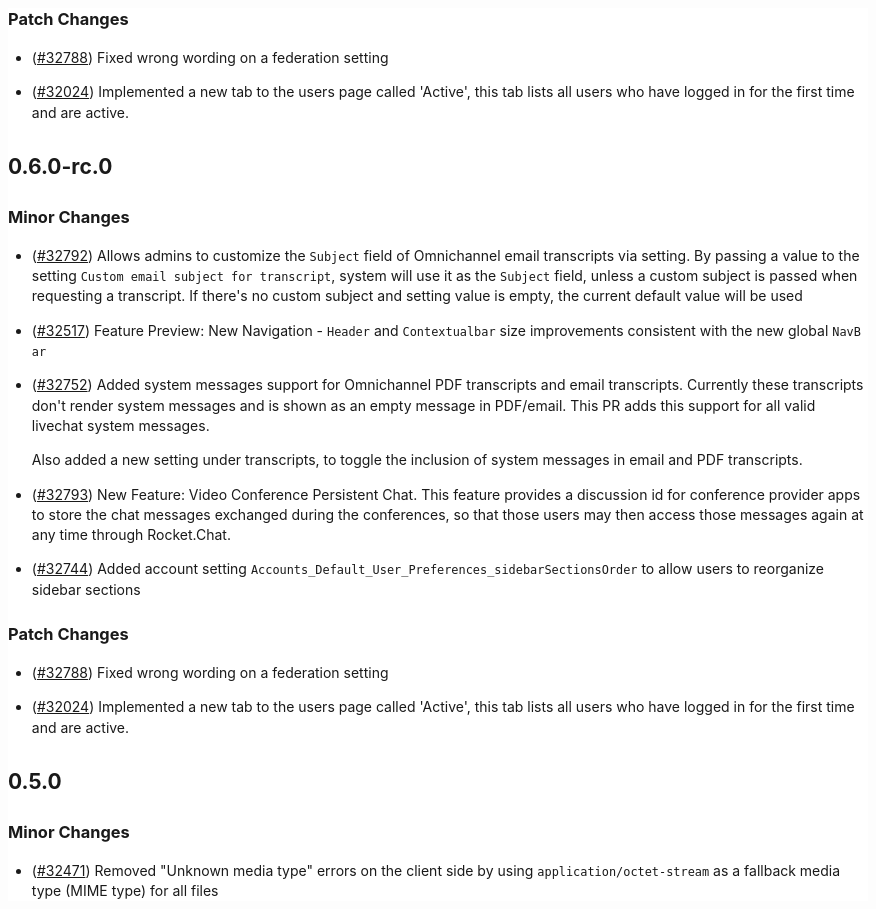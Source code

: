 ### Patch Changes

- ([#32788](https://github.com/RocketChat/Rocket.Chat/pull/32788)) Fixed wrong wording on a federation setting

- ([#32024](https://github.com/RocketChat/Rocket.Chat/pull/32024)) Implemented a new tab to the users page called 'Active', this tab lists all users who have logged in for the first time and are active.

## 0.6.0-rc.0

### Minor Changes

- ([#32792](https://github.com/RocketChat/Rocket.Chat/pull/32792)) Allows admins to customize the `Subject` field of Omnichannel email transcripts via setting. By passing a value to the setting `Custom email subject for transcript`, system will use it as the `Subject` field, unless a custom subject is passed when requesting a transcript. If there's no custom subject and setting value is empty, the current default value will be used

- ([#32517](https://github.com/RocketChat/Rocket.Chat/pull/32517)) Feature Preview: New Navigation - `Header` and `Contextualbar` size improvements consistent with the new global `NavBar`

- ([#32752](https://github.com/RocketChat/Rocket.Chat/pull/32752)) Added system messages support for Omnichannel PDF transcripts and email transcripts. Currently these transcripts don't render system messages and is shown as an empty message in PDF/email. This PR adds this support for all valid livechat system messages.

  Also added a new setting under transcripts, to toggle the inclusion of system messages in email and PDF transcripts.

- ([#32793](https://github.com/RocketChat/Rocket.Chat/pull/32793)) New Feature: Video Conference Persistent Chat.
  This feature provides a discussion id for conference provider apps to store the chat messages exchanged during the conferences, so that those users may then access those messages again at any time through Rocket.Chat.
- ([#32744](https://github.com/RocketChat/Rocket.Chat/pull/32744)) Added account setting `Accounts_Default_User_Preferences_sidebarSectionsOrder` to allow users to reorganize sidebar sections

### Patch Changes

- ([#32788](https://github.com/RocketChat/Rocket.Chat/pull/32788)) Fixed wrong wording on a federation setting

- ([#32024](https://github.com/RocketChat/Rocket.Chat/pull/32024)) Implemented a new tab to the users page called 'Active', this tab lists all users who have logged in for the first time and are active.

## 0.5.0

### Minor Changes

- ([#32471](https://github.com/RocketChat/Rocket.Chat/pull/32471)) Removed "Unknown media type" errors on the client side by using `application/octet-stream` as a fallback media type (MIME type) for all files
